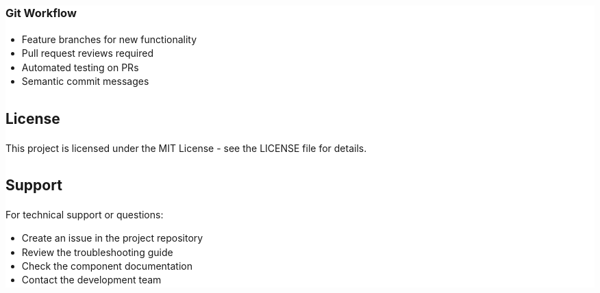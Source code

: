 ### Git Workflow
- Feature branches for new functionality
- Pull request reviews required
- Automated testing on PRs
- Semantic commit messages

## License

This project is licensed under the MIT License - see the LICENSE file for details.

## Support

For technical support or questions:
- Create an issue in the project repository
- Review the troubleshooting guide
- Check the component documentation
- Contact the development team